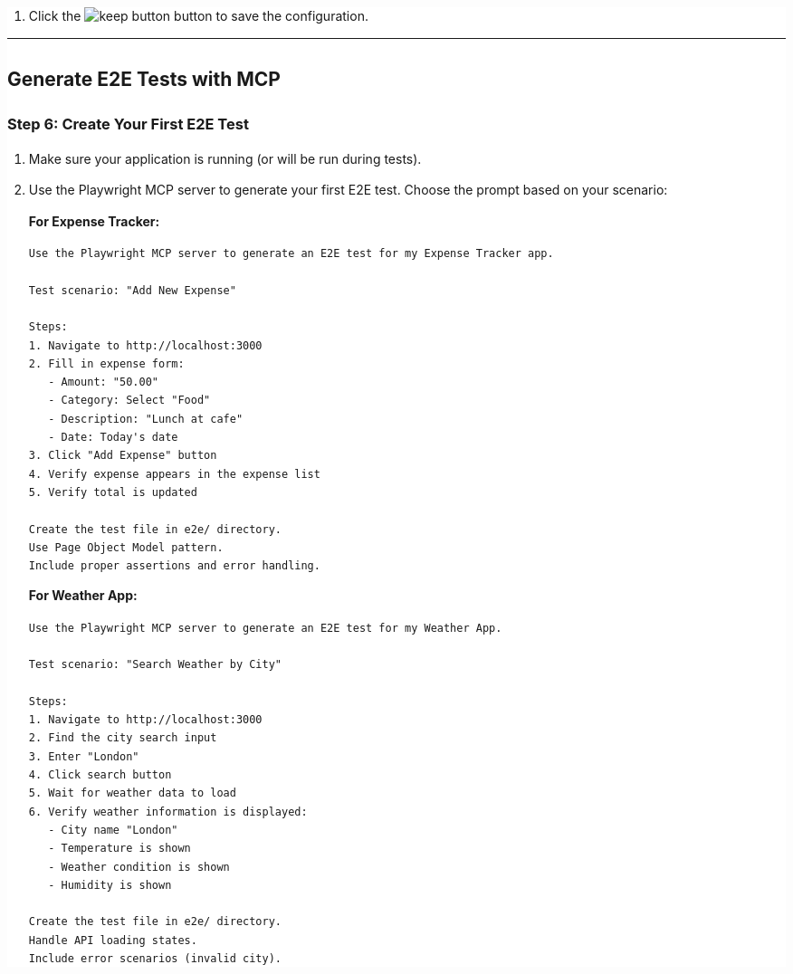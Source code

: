 1. Click the ![keep button](https://img.shields.io/badge/keep-blue) button to save the configuration.

---

## Generate E2E Tests with MCP

### Step 6: Create Your First E2E Test

1. Make sure your application is running (or will be run during tests).

1. Use the Playwright MCP server to generate your first E2E test. Choose the prompt based on your scenario:

   **For Expense Tracker:**
   ```text
   Use the Playwright MCP server to generate an E2E test for my Expense Tracker app.
   
   Test scenario: "Add New Expense"
   
   Steps:
   1. Navigate to http://localhost:3000
   2. Fill in expense form:
      - Amount: "50.00"
      - Category: Select "Food"
      - Description: "Lunch at cafe"
      - Date: Today's date
   3. Click "Add Expense" button
   4. Verify expense appears in the expense list
   5. Verify total is updated
   
   Create the test file in e2e/ directory.
   Use Page Object Model pattern.
   Include proper assertions and error handling.
   ```

   **For Weather App:**
   ```text
   Use the Playwright MCP server to generate an E2E test for my Weather App.
   
   Test scenario: "Search Weather by City"
   
   Steps:
   1. Navigate to http://localhost:3000
   2. Find the city search input
   3. Enter "London"
   4. Click search button
   5. Wait for weather data to load
   6. Verify weather information is displayed:
      - City name "London"
      - Temperature is shown
      - Weather condition is shown
      - Humidity is shown
   
   Create the test file in e2e/ directory.
   Handle API loading states.
   Include error scenarios (invalid city).
   ```
